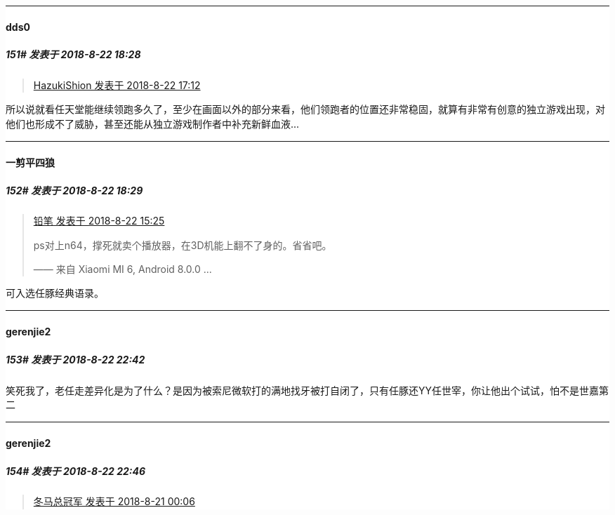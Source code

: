 





*****

####  dds0  
##### 151#       发表于 2018-8-22 18:28



<blockquote><a href="httphttps://bbs.saraba1st.com/2b/forum.php?mod=redirect&amp;goto=findpost&amp;pid=40728460&amp;ptid=1737488" target="_blank">HazukiShion 发表于 2018-8-22 17:12</a></blockquote>
所以说就看任天堂能继续领跑多久了，至少在画面以外的部分来看，他们领跑者的位置还非常稳固，就算有非常有创意的独立游戏出现，对他们也形成不了威胁，甚至还能从独立游戏制作者中补充新鲜血液...







*****

####  一剪平四狼  
##### 152#       发表于 2018-8-22 18:29



<blockquote><a href="httphttps://bbs.saraba1st.com/2b/forum.php?mod=redirect&amp;goto=findpost&amp;pid=40727239&amp;ptid=1737488" target="_blank">铅笔 发表于 2018-8-22 15:25</a>

ps对上n64，撑死就卖个播放器，在3D机能上翻不了身的。省省吧。


—— 来自 Xiaomi MI 6, Android 8.0.0 ...</blockquote>
可入选任豚经典语录。







*****

####  gerenjie2  
##### 153#       发表于 2018-8-22 22:42




笑死我了，老任走差异化是为了什么？是因为被索尼微软打的满地找牙被打自闭了，只有任豚还YY任世宰，你让他出个试试，怕不是世嘉第二







*****

####  gerenjie2  
##### 154#       发表于 2018-8-22 22:46



<blockquote><a href="httphttps://bbs.saraba1st.com/2b/forum.php?mod=redirect&amp;goto=findpost&amp;pid=40710387&amp;ptid=1737488" target="_blank">冬马总冠军 发表于 2018-8-21 00:06</a>
